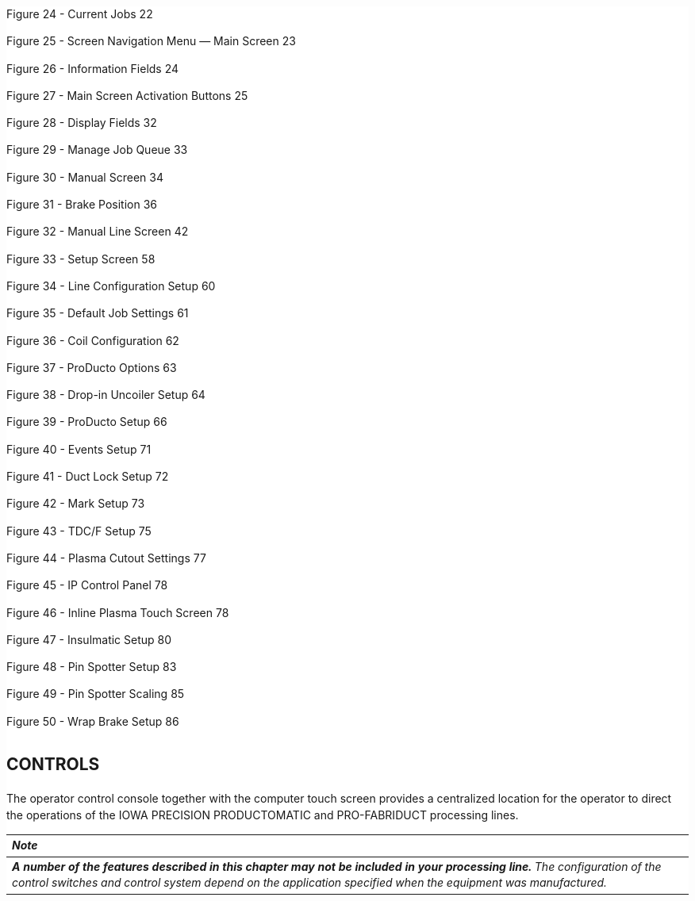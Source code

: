 Figure 24 - Current Jobs 22

Figure 25 - Screen Navigation Menu — Main Screen 23

Figure 26 - Information Fields 24

Figure 27 - Main Screen Activation Buttons 25

Figure 28 - Display Fields 32

Figure 29 - Manage Job Queue 33

Figure 30 - Manual Screen 34

Figure 31 - Brake Position 36

Figure 32 - Manual Line Screen 42

Figure 33 - Setup Screen 58

Figure 34 - Line Configuration Setup 60

Figure 35 - Default Job Settings 61

Figure 36 - Coil Configuration 62

Figure 37 - ProDucto Options 63

Figure 38 - Drop-in Uncoiler Setup 64

Figure 39 - ProDucto Setup 66

Figure 40 - Events Setup 71

Figure 41 - Duct Lock Setup 72

Figure 42 - Mark Setup 73

Figure 43 - TDC/F Setup 75

Figure 44 - Plasma Cutout Settings 77

Figure 45 - IP Control Panel 78

Figure 46 - Inline Plasma Touch Screen 78

Figure 47 - Insulmatic Setup 80

Figure 48 - Pin Spotter Setup 83

Figure 49 - Pin Spotter Scaling 85

Figure 50 - Wrap Brake Setup 86

## CONTROLS

The operator control console together with the computer touch screen provides a centralized location for the operator to direct the operations of the IOWA PRECISION PRODUCTOMATIC and PRO-FABRIDUCT processing lines.

| _**Note**_ |
| :--- |
| _**A number of the features described in this chapter may not be included in your processing line.**_ _The configuration of the control switches and control system depend on the application specified when the equipment was manufactured._ |

